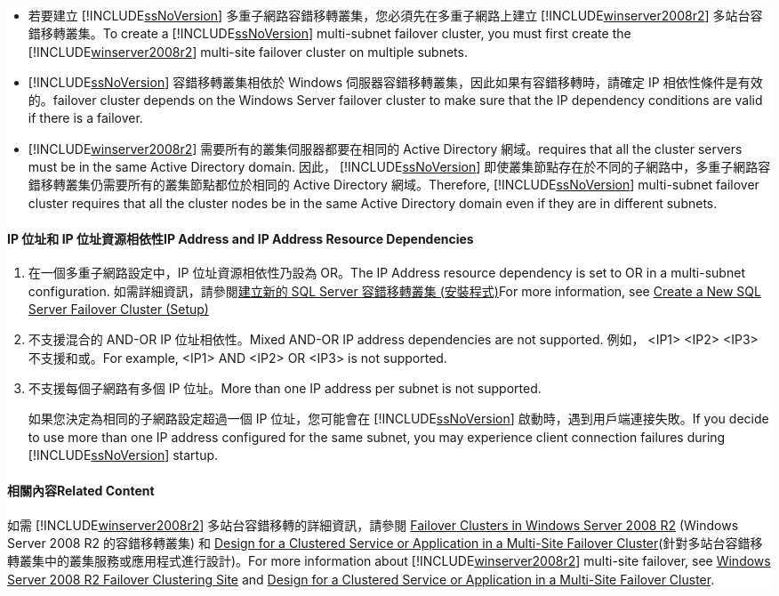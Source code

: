 -   <span data-ttu-id="c272a-273">若要建立 [!INCLUDE[ssNoVersion](../../../includes/ssnoversion-md.md)] 多重子網路容錯移轉叢集，您必須先在多重子網路上建立 [!INCLUDE[winserver2008r2](../../../includes/winserver2008r2-md.md)] 多站台容錯移轉叢集。</span><span class="sxs-lookup"><span data-stu-id="c272a-273">To create a [!INCLUDE[ssNoVersion](../../../includes/ssnoversion-md.md)] multi-subnet failover cluster, you must first create the [!INCLUDE[winserver2008r2](../../../includes/winserver2008r2-md.md)] multi-site failover cluster on multiple subnets.</span></span>  
  
-   [!INCLUDE[ssNoVersion](../../../includes/ssnoversion-md.md)] <span data-ttu-id="c272a-274">容錯移轉叢集相依於 Windows 伺服器容錯移轉叢集，因此如果有容錯移轉時，請確定 IP 相依性條件是有效的。</span><span class="sxs-lookup"><span data-stu-id="c272a-274">failover cluster depends on the Windows Server failover cluster to make sure that the IP dependency conditions are valid if there is a failover.</span></span>  
  
-   [!INCLUDE[winserver2008r2](../../../includes/winserver2008r2-md.md)] <span data-ttu-id="c272a-275">需要所有的叢集伺服器都要在相同的 Active Directory 網域。</span><span class="sxs-lookup"><span data-stu-id="c272a-275">requires that all the cluster servers must be in the same Active Directory domain.</span></span> <span data-ttu-id="c272a-276">因此， [!INCLUDE[ssNoVersion](../../../includes/ssnoversion-md.md)] 即使叢集節點存在於不同的子網路中，多重子網路容錯移轉叢集仍需要所有的叢集節點都位於相同的 Active Directory 網域。</span><span class="sxs-lookup"><span data-stu-id="c272a-276">Therefore, [!INCLUDE[ssNoVersion](../../../includes/ssnoversion-md.md)] multi-subnet failover cluster requires that all the cluster nodes be in the same Active Directory domain even if they are in different subnets.</span></span>  
  
#### <a name="ip-address-and-ip-address-resource-dependencies"></a><span data-ttu-id="c272a-277">IP 位址和 IP 位址資源相依性</span><span class="sxs-lookup"><span data-stu-id="c272a-277">IP Address and IP Address Resource Dependencies</span></span>  
  
1.  <span data-ttu-id="c272a-278">在一個多重子網路設定中，IP 位址資源相依性乃設為 OR。</span><span class="sxs-lookup"><span data-stu-id="c272a-278">The IP Address resource dependency is set to OR in a multi-subnet configuration.</span></span> <span data-ttu-id="c272a-279">如需詳細資訊，請參閱[建立新的 SQL Server 容錯移轉叢集 &#40;安裝程式&#41;](create-a-new-sql-server-failover-cluster-setup.md)</span><span class="sxs-lookup"><span data-stu-id="c272a-279">For more information, see [Create a New SQL Server Failover Cluster &#40;Setup&#41;](create-a-new-sql-server-failover-cluster-setup.md)</span></span>  
  
2.  <span data-ttu-id="c272a-280">不支援混合的 AND-OR IP 位址相依性。</span><span class="sxs-lookup"><span data-stu-id="c272a-280">Mixed AND-OR IP address dependencies are not supported.</span></span> <span data-ttu-id="c272a-281">例如， \<IP1> \<IP2> \<IP3> 不支援和或。</span><span class="sxs-lookup"><span data-stu-id="c272a-281">For example, \<IP1> AND \<IP2> OR \<IP3> is not supported.</span></span>  
  
3.  <span data-ttu-id="c272a-282">不支援每個子網路有多個 IP 位址。</span><span class="sxs-lookup"><span data-stu-id="c272a-282">More than one IP address per subnet is not supported.</span></span>  
  
     <span data-ttu-id="c272a-283">如果您決定為相同的子網路設定超過一個 IP 位址，您可能會在 [!INCLUDE[ssNoVersion](../../../includes/ssnoversion-md.md)] 啟動時，遇到用戶端連接失敗。</span><span class="sxs-lookup"><span data-stu-id="c272a-283">If you decide to use more than one IP address configured for the same subnet, you may experience client connection failures during [!INCLUDE[ssNoVersion](../../../includes/ssnoversion-md.md)] startup.</span></span>  
  
#### <a name="related-content"></a><span data-ttu-id="c272a-284">相關內容</span><span class="sxs-lookup"><span data-stu-id="c272a-284">Related Content</span></span>  
 <span data-ttu-id="c272a-285">如需 [!INCLUDE[winserver2008r2](../../../includes/winserver2008r2-md.md)] 多站台容錯移轉的詳細資訊，請參閱 [Failover Clusters in Windows Server 2008 R2](https://technet.microsoft.com/library/ff182338\(v=WS.10\).aspx) (Windows Server 2008 R2 的容錯移轉叢集) 和 [Design for a Clustered Service or Application in a Multi-Site Failover Cluster](https://go.microsoft.com/fwlink/?LinkId=177873)(針對多站台容錯移轉叢集中的叢集服務或應用程式進行設計)。</span><span class="sxs-lookup"><span data-stu-id="c272a-285">For more information about [!INCLUDE[winserver2008r2](../../../includes/winserver2008r2-md.md)] multi-site failover, see [Windows Server 2008 R2 Failover Clustering Site](https://technet.microsoft.com/library/ff182338\(v=WS.10\).aspx) and [Design for a Clustered Service or Application in a Multi-Site Failover Cluster](https://go.microsoft.com/fwlink/?LinkId=177873).</span></span>  
  
